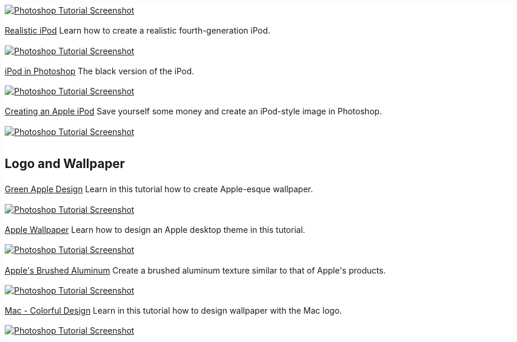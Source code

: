 [![Photoshop Tutorial Screenshot](https://archive.smashing.media/assets/344dbf88-fdf9-42bb-adb4-46f01eedd629/d684ea31-c1f7-4037-9331-0cfe7e12f4bd/apple-remote.jpg)](https://psdtuts.com/designing-tutorials/design-a-shiny-photorealistic-apple-remote/)

<a href="https://www.depiction.net/tutorials/photoshop/realisticipod.php">Realistic iPod</a>
Learn how to create a realistic fourth-generation iPod.

[![Photoshop Tutorial Screenshot](https://archive.smashing.media/assets/344dbf88-fdf9-42bb-adb4-46f01eedd629/c9ec2bca-e3e8-4fdd-8f0b-a848f31c587e/realistic-ipod.jpg)](https://www.depiction.net/tutorials/photoshop/realisticipod.php)

<a href="https://www.webdesign.org/web/photoshop/drawing-techniques/ipod-in-photoshop.15597.html">iPod in Photoshop</a>
The black version of the iPod.

[![Photoshop Tutorial Screenshot](https://archive.smashing.media/assets/344dbf88-fdf9-42bb-adb4-46f01eedd629/da9458eb-dbbb-4c3d-96b2-6b0e605c5625/ipod.jpg)](https://www.webdesign.org/web/photoshop/drawing-techniques/ipod-in-photoshop.15597.html)

<a href="https://www.biorust.com/tutorials/detail/172/us/">Creating an Apple iPod</a>
Save yourself some money and create an iPod-style image in Photoshop.

[![Photoshop Tutorial Screenshot](https://archive.smashing.media/assets/344dbf88-fdf9-42bb-adb4-46f01eedd629/ae11bdd3-91bc-47f8-9278-039ce927d27b/create-ipod.jpg)](https://www.biorust.com/tutorials/detail/172/us/)

## Logo and Wallpaper

<a href="https://www.adobetutorialz.com/articles/2970/1/Green-Apple-Style-Design">Green Apple Design</a>
Learn in this tutorial how to create Apple-esque wallpaper.

[![Photoshop Tutorial Screenshot](https://archive.smashing.media/assets/344dbf88-fdf9-42bb-adb4-46f01eedd629/72ce0789-f4f7-4d9e-ab4e-817e49eaf17e/green-apple.jpg)](https://www.adobetutorialz.com/articles/2970/1/Green-Apple-Style-Design)

<a href="https://www.adobetutorialz.com/articles/2855/1/Apple-Wallpaper">Apple Wallpaper</a>
Learn how to design an Apple desktop theme in this tutorial.

[![Photoshop Tutorial Screenshot](https://archive.smashing.media/assets/344dbf88-fdf9-42bb-adb4-46f01eedd629/f26d259c-899c-4405-b7ed-554828e039aa/old-apple.jpg)](https://www.adobetutorialz.com/articles/2855/1/Apple-Wallpaper)

<a href="https://abduzeedo.com/apple-brushed-aluminum-photoshop-tutorial">Apple's Brushed Aluminum</a>
Create a brushed aluminum texture similar to that of Apple's products.

[![Photoshop Tutorial Screenshot](https://archive.smashing.media/assets/344dbf88-fdf9-42bb-adb4-46f01eedd629/5d7cebbd-ad3b-44e5-9322-6ea519e2ecc1/aluminum.jpg)](https://abduzeedo.com/apple-brushed-aluminum-photoshop-tutorial)

<a href="https://www.adobetutorialz.com/articles/3003/1/Mac---Colorful-Design">Mac - Colorful Design</a>
Learn in this tutorial how to design wallpaper with the Mac logo.

[![Photoshop Tutorial Screenshot](https://archive.smashing.media/assets/344dbf88-fdf9-42bb-adb4-46f01eedd629/e988440e-8479-4a37-8347-eefc7e8dded4/colorful-design.jpg)](https://www.adobetutorialz.com/articles/3003/1/Mac---Colorful-Design)
